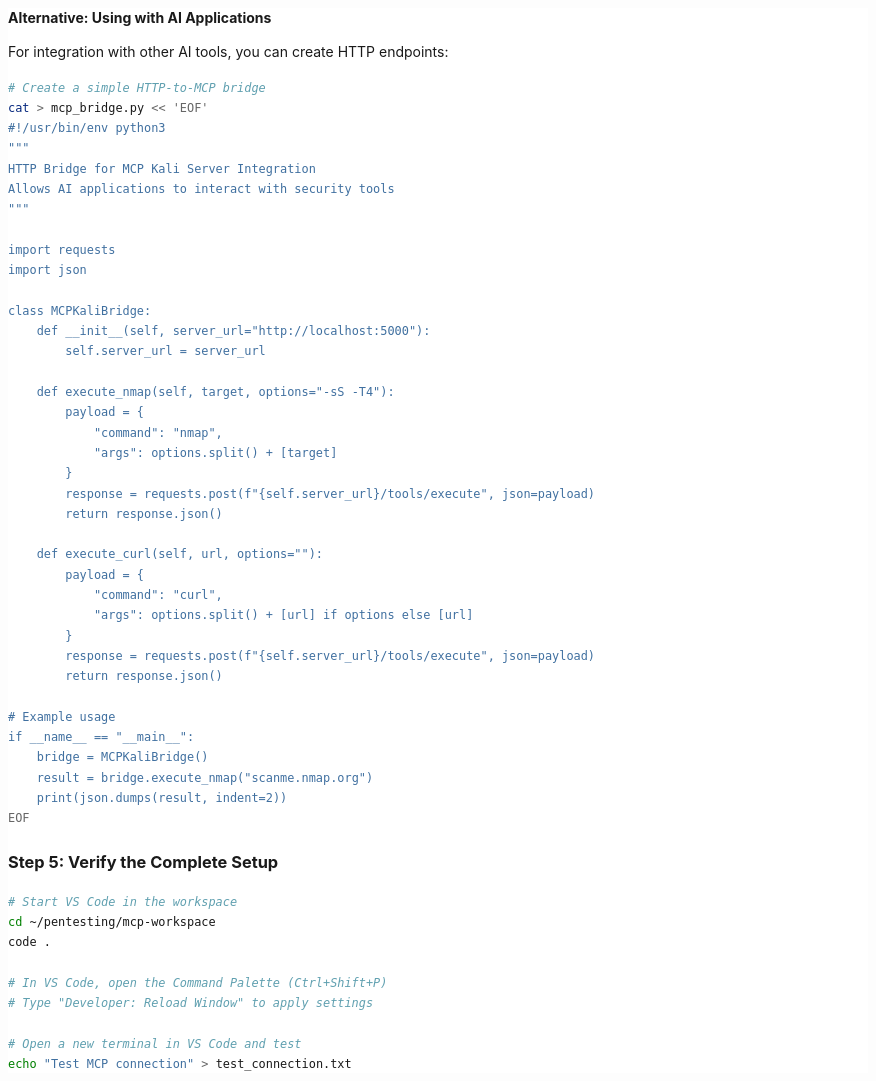 **Alternative: Using with AI Applications**

For integration with other AI tools, you can create HTTP endpoints:

```bash
# Create a simple HTTP-to-MCP bridge
cat > mcp_bridge.py << 'EOF'
#!/usr/bin/env python3
"""
HTTP Bridge for MCP Kali Server Integration
Allows AI applications to interact with security tools
"""

import requests
import json

class MCPKaliBridge:
    def __init__(self, server_url="http://localhost:5000"):
        self.server_url = server_url
    
    def execute_nmap(self, target, options="-sS -T4"):
        payload = {
            "command": "nmap",
            "args": options.split() + [target]
        }
        response = requests.post(f"{self.server_url}/tools/execute", json=payload)
        return response.json()
    
    def execute_curl(self, url, options=""):
        payload = {
            "command": "curl",
            "args": options.split() + [url] if options else [url]
        }
        response = requests.post(f"{self.server_url}/tools/execute", json=payload)
        return response.json()

# Example usage
if __name__ == "__main__":
    bridge = MCPKaliBridge()
    result = bridge.execute_nmap("scanme.nmap.org")
    print(json.dumps(result, indent=2))
EOF
```

### Step 5: Verify the Complete Setup

```bash
# Start VS Code in the workspace
cd ~/pentesting/mcp-workspace
code .

# In VS Code, open the Command Palette (Ctrl+Shift+P)
# Type "Developer: Reload Window" to apply settings

# Open a new terminal in VS Code and test
echo "Test MCP connection" > test_connection.txt
```
